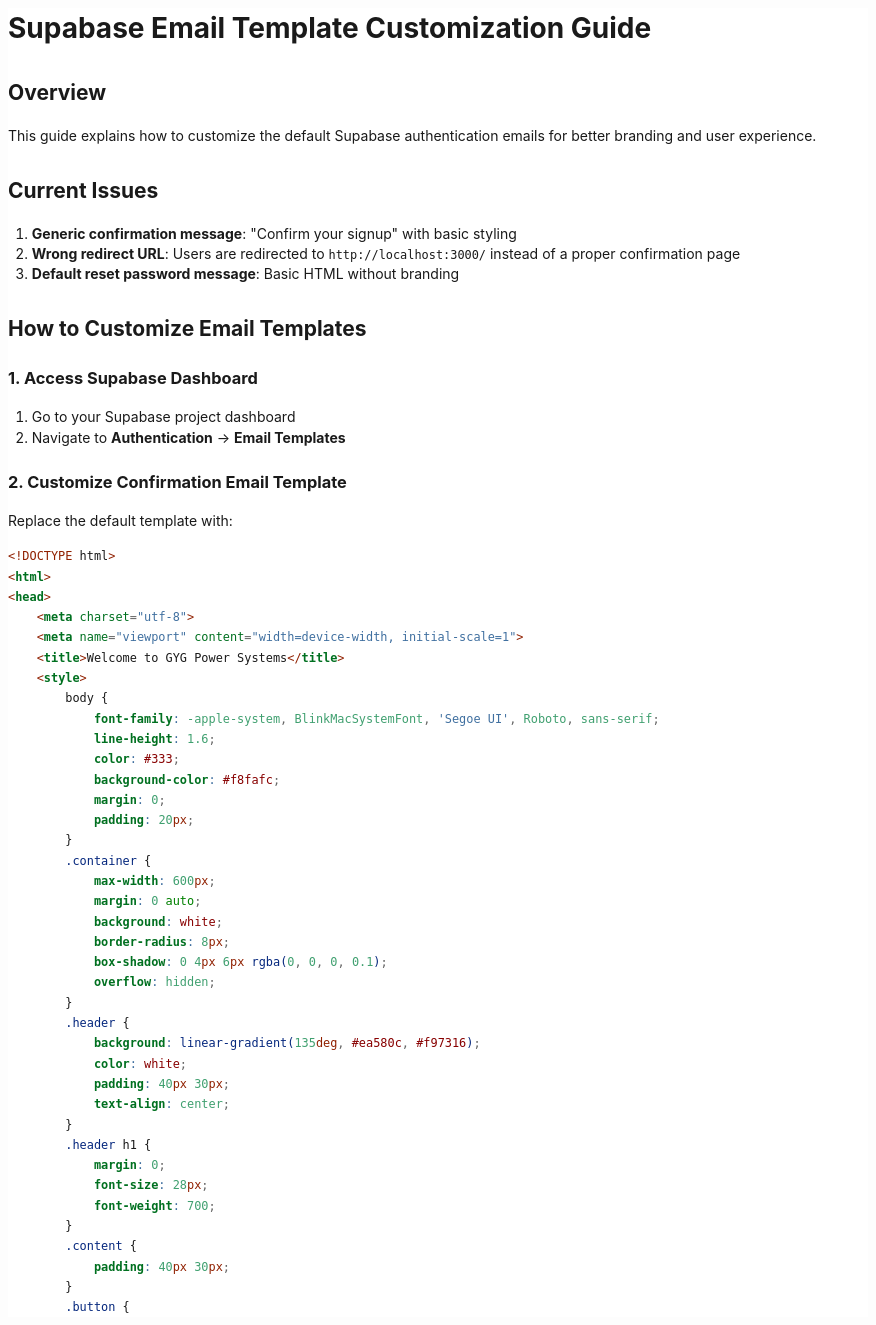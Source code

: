 # Supabase Email Template Customization Guide

## Overview
This guide explains how to customize the default Supabase authentication emails for better branding and user experience.

## Current Issues
1. **Generic confirmation message**: "Confirm your signup" with basic styling
2. **Wrong redirect URL**: Users are redirected to `http://localhost:3000/` instead of a proper confirmation page
3. **Default reset password message**: Basic HTML without branding

## How to Customize Email Templates

### 1. Access Supabase Dashboard
1. Go to your Supabase project dashboard
2. Navigate to **Authentication** → **Email Templates**

### 2. Customize Confirmation Email Template

Replace the default template with:

```html
<!DOCTYPE html>
<html>
<head>
    <meta charset="utf-8">
    <meta name="viewport" content="width=device-width, initial-scale=1">
    <title>Welcome to GYG Power Systems</title>
    <style>
        body {
            font-family: -apple-system, BlinkMacSystemFont, 'Segoe UI', Roboto, sans-serif;
            line-height: 1.6;
            color: #333;
            background-color: #f8fafc;
            margin: 0;
            padding: 20px;
        }
        .container {
            max-width: 600px;
            margin: 0 auto;
            background: white;
            border-radius: 8px;
            box-shadow: 0 4px 6px rgba(0, 0, 0, 0.1);
            overflow: hidden;
        }
        .header {
            background: linear-gradient(135deg, #ea580c, #f97316);
            color: white;
            padding: 40px 30px;
            text-align: center;
        }
        .header h1 {
            margin: 0;
            font-size: 28px;
            font-weight: 700;
        }
        .content {
            padding: 40px 30px;
        }
        .button {
```
